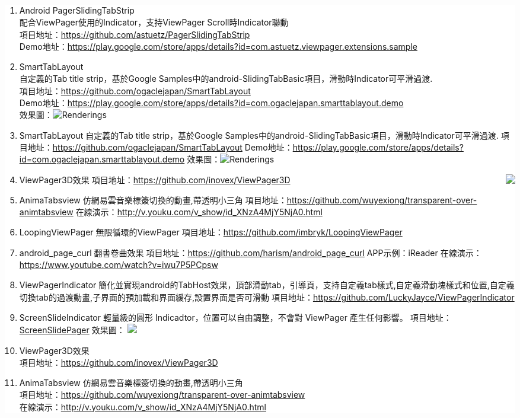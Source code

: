 1. Android PagerSlidingTabStrip  
配合ViewPager使用的Indicator，支持ViewPager Scroll時Indicator聯動  
項目地址：https://github.com/astuetz/PagerSlidingTabStrip  
Demo地址：https://play.google.com/store/apps/details?id=com.astuetz.viewpager.extensions.sample  

1. SmartTabLayout    
自定義的Tab title strip，基於Google Samples中的android-SlidingTabBasic項目，滑動時Indicator可平滑過渡.    
項目地址：https://github.com/ogaclejapan/SmartTabLayout    
Demo地址：https://play.google.com/store/apps/details?id=com.ogaclejapan.smarttablayout.demo    
效果圖：![Renderings](https://raw.githubusercontent.com/ogaclejapan/SmartTabLayout/master/art/demo1.gif)    

1. SmartTabLayout
自定義的Tab title strip，基於Google Samples中的android-SlidingTabBasic項目，滑動時Indicator可平滑過渡.
項目地址：https://github.com/ogaclejapan/SmartTabLayout
Demo地址：https://play.google.com/store/apps/details?id=com.ogaclejapan.smarttablayout.demo
效果圖：![Renderings](https://raw.githubusercontent.com/ogaclejapan/SmartTabLayout/master/art/demo1.gif)

1. ViewPager3D效果
項目地址：https://github.com/inovex/ViewPager3D
<a href="https://github.com/Trinea/android-open-project#%E7%9B%AE%E5%89%8D%E5%8C%85%E6%8B%AC" title="返回目錄" style="width:100%"><img src="http://farm4.staticflickr.com/3737/12167413134_edcff68e22_o.png" align="right"/></a>


1. AnimaTabsview
仿網易雲音樂標簽切換的動畫,帶透明小三角
項目地址：https://github.com/wuyexiong/transparent-over-animtabsview
在線演示：http://v.youku.com/v_show/id_XNzA4MjY5NjA0.html

1. LoopingViewPager
無限循環的ViewPager
項目地址：https://github.com/imbryk/LoopingViewPager

1. android_page_curl
翻書卷曲效果
項目地址：https://github.com/harism/android_page_curl
APP示例：iReader
在線演示：https://www.youtube.com/watch?v=iwu7P5PCpsw

1. ViewPagerIndicator
簡化並實現android的TabHost效果，頂部滑動tab，引導頁，支持自定義tab樣式,自定義滑動塊樣式和位置,自定義切換tab的過渡動畫,子界面的預加載和界面緩存,設置界面是否可滑動
項目地址：https://github.com/LuckyJayce/ViewPagerIndicator

1. ScreenSlideIndicator
輕量級的圓形 Indicadtor，位置可以自由調整，不會對 ViewPager 產生任何影響。
項目地址：[ScreenSlidePager](https://github.com/LyndonChin/Android-ScreenSlidePager)
效果圖：
![](https://raw.githubusercontent.com/LyndonChin/Android-ScreenSlidePager/master/screenslidepager.gif)

1. ViewPager3D效果    
項目地址：https://github.com/inovex/ViewPager3D 

1. AnimaTabsview
仿網易雲音樂標簽切換的動畫,帶透明小三角    
項目地址：https://github.com/wuyexiong/transparent-over-animtabsview    
在線演示：http://v.youku.com/v_show/id_XNzA4MjY5NjA0.html    
